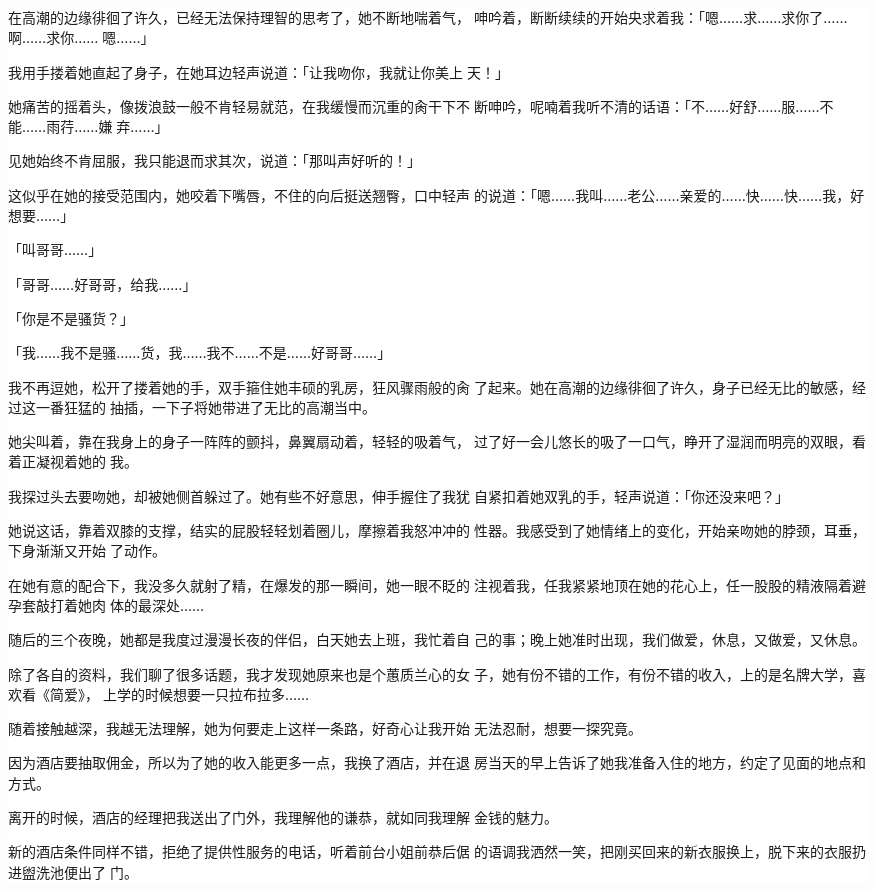 在高潮的边缘徘徊了许久，已经无法保持理智的思考了，她不断地喘着气，
呻吟着，断断续续的开始央求着我：「嗯……求……求你了……啊……求你……
嗯……」

我用手搂着她直起了身子，在她耳边轻声说道：「让我吻你，我就让你美上
天！」

她痛苦的摇着头，像拨浪鼓一般不肯轻易就范，在我缓慢而沉重的肏干下不
断呻吟，呢喃着我听不清的话语：「不……好舒……服……不能……雨荇……嫌
弃……」

见她始终不肯屈服，我只能退而求其次，说道：「那叫声好听的！」

这似乎在她的接受范围内，她咬着下嘴唇，不住的向后挺送翘臀，口中轻声
的说道：「嗯……我叫……老公……亲爱的……快……快……我，好想要……」

「叫哥哥……」

「哥哥……好哥哥，给我……」

「你是不是骚货？」

「我……我不是骚……货，我……我不……不是……好哥哥……」

我不再逗她，松开了搂着她的手，双手箍住她丰硕的乳房，狂风骤雨般的肏
了起来。她在高潮的边缘徘徊了许久，身子已经无比的敏感，经过这一番狂猛的
抽插，一下子将她带进了无比的高潮当中。

她尖叫着，靠在我身上的身子一阵阵的颤抖，鼻翼扇动着，轻轻的吸着气，
过了好一会儿悠长的吸了一口气，睁开了湿润而明亮的双眼，看着正凝视着她的
我。

我探过头去要吻她，却被她侧首躲过了。她有些不好意思，伸手握住了我犹
自紧扣着她双乳的手，轻声说道：「你还没来吧？」

她说这话，靠着双膝的支撑，结实的屁股轻轻划着圈儿，摩擦着我怒冲冲的
性器。我感受到了她情绪上的变化，开始亲吻她的脖颈，耳垂，下身渐渐又开始
了动作。

在她有意的配合下，我没多久就射了精，在爆发的那一瞬间，她一眼不眨的
注视着我，任我紧紧地顶在她的花心上，任一股股的精液隔着避孕套敲打着她肉
体的最深处……

随后的三个夜晚，她都是我度过漫漫长夜的伴侣，白天她去上班，我忙着自
己的事；晚上她准时出现，我们做爱，休息，又做爱，又休息。

除了各自的资料，我们聊了很多话题，我才发现她原来也是个蕙质兰心的女
子，她有份不错的工作，有份不错的收入，上的是名牌大学，喜欢看《简爱》，
上学的时候想要一只拉布拉多……

随着接触越深，我越无法理解，她为何要走上这样一条路，好奇心让我开始
无法忍耐，想要一探究竟。

因为酒店要抽取佣金，所以为了她的收入能更多一点，我换了酒店，并在退
房当天的早上告诉了她我准备入住的地方，约定了见面的地点和方式。

离开的时候，酒店的经理把我送出了门外，我理解他的谦恭，就如同我理解
金钱的魅力。

新的酒店条件同样不错，拒绝了提供性服务的电话，听着前台小姐前恭后倨
的语调我洒然一笑，把刚买回来的新衣服换上，脱下来的衣服扔进盥洗池便出了
门。
